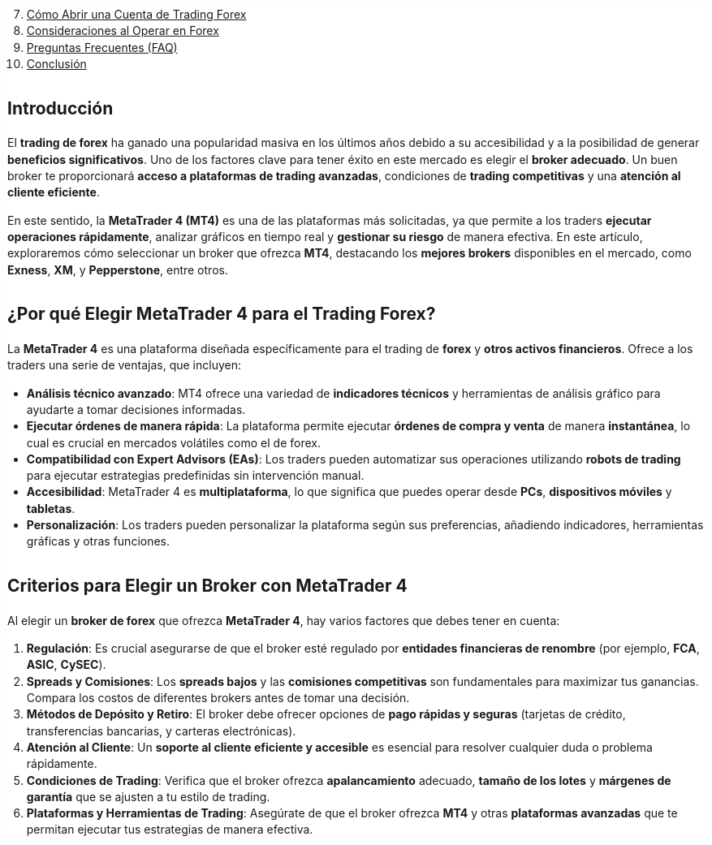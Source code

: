 7. [Cómo Abrir una Cuenta de Trading Forex](#cómo-abrir-una-cuenta-de-trading-forex)
8. [Consideraciones al Operar en Forex](#consideraciones-al-operar-en-forex)
9. [Preguntas Frecuentes (FAQ)](#preguntas-frecuentes-faq)
10. [Conclusión](#conclusión)

## Introducción

El **trading de forex** ha ganado una popularidad masiva en los últimos años debido a su accesibilidad y a la posibilidad de generar **beneficios significativos**. Uno de los factores clave para tener éxito en este mercado es elegir el **broker adecuado**. Un buen broker te proporcionará **acceso a plataformas de trading avanzadas**, condiciones de **trading competitivas** y una **atención al cliente eficiente**.

En este sentido, la **MetaTrader 4 (MT4)** es una de las plataformas más solicitadas, ya que permite a los traders **ejecutar operaciones rápidamente**, analizar gráficos en tiempo real y **gestionar su riesgo** de manera efectiva. En este artículo, exploraremos cómo seleccionar un broker que ofrezca **MT4**, destacando los **mejores brokers** disponibles en el mercado, como **Exness**, **XM**, y **Pepperstone**, entre otros.

## ¿Por qué Elegir MetaTrader 4 para el Trading Forex?

La **MetaTrader 4** es una plataforma diseñada específicamente para el trading de **forex** y **otros activos financieros**. Ofrece a los traders una serie de ventajas, que incluyen:

- **Análisis técnico avanzado**: MT4 ofrece una variedad de **indicadores técnicos** y herramientas de análisis gráfico para ayudarte a tomar decisiones informadas.
- **Ejecutar órdenes de manera rápida**: La plataforma permite ejecutar **órdenes de compra y venta** de manera **instantánea**, lo cual es crucial en mercados volátiles como el de forex.
- **Compatibilidad con Expert Advisors (EAs)**: Los traders pueden automatizar sus operaciones utilizando **robots de trading** para ejecutar estrategias predefinidas sin intervención manual.
- **Accesibilidad**: MetaTrader 4 es **multiplataforma**, lo que significa que puedes operar desde **PCs**, **dispositivos móviles** y **tabletas**.
- **Personalización**: Los traders pueden personalizar la plataforma según sus preferencias, añadiendo indicadores, herramientas gráficas y otras funciones.

## Criterios para Elegir un Broker con MetaTrader 4

Al elegir un **broker de forex** que ofrezca **MetaTrader 4**, hay varios factores que debes tener en cuenta:

1. **Regulación**: Es crucial asegurarse de que el broker esté regulado por **entidades financieras de renombre** (por ejemplo, **FCA**, **ASIC**, **CySEC**).
2. **Spreads y Comisiones**: Los **spreads bajos** y las **comisiones competitivas** son fundamentales para maximizar tus ganancias. Compara los costos de diferentes brokers antes de tomar una decisión.
3. **Métodos de Depósito y Retiro**: El broker debe ofrecer opciones de **pago rápidas y seguras** (tarjetas de crédito, transferencias bancarias, y carteras electrónicas).
4. **Atención al Cliente**: Un **soporte al cliente eficiente y accesible** es esencial para resolver cualquier duda o problema rápidamente.
5. **Condiciones de Trading**: Verifica que el broker ofrezca **apalancamiento** adecuado, **tamaño de los lotes** y **márgenes de garantía** que se ajusten a tu estilo de trading.
6. **Plataformas y Herramientas de Trading**: Asegúrate de que el broker ofrezca **MT4** y otras **plataformas avanzadas** que te permitan ejecutar tus estrategias de manera efectiva.

